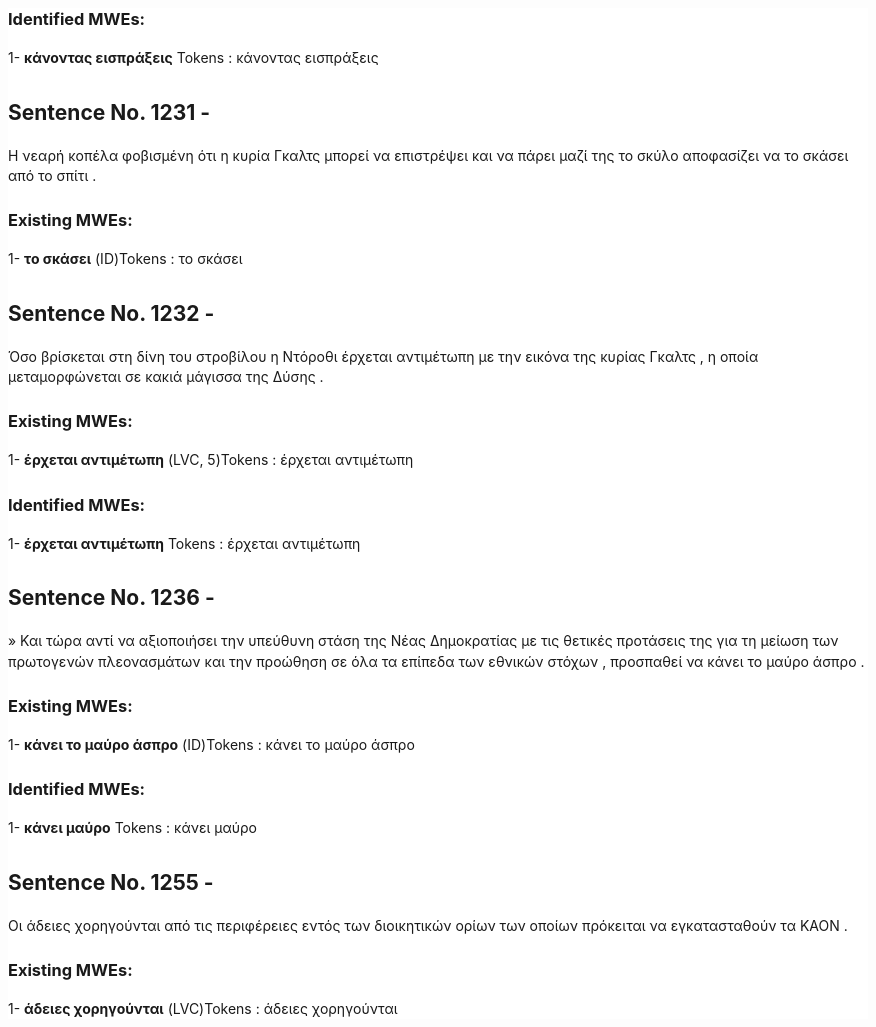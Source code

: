 ### Identified MWEs: 
1- **κάνοντας εισπράξεις** Tokens : 
κάνοντας
εισπράξεις

## Sentence No. 1231 - 
Η νεαρή κοπέλα φοβισμένη ότι η κυρία Γκαλτς μπορεί να επιστρέψει και να πάρει μαζί της το σκύλο αποφασίζει να το σκάσει από το σπίτι . 
### Existing MWEs: 
1- **το σκάσει** (ID)Tokens : 
το
σκάσει

## Sentence No. 1232 - 
Όσο βρίσκεται στη δίνη του στροβίλου η Ντόροθι έρχεται αντιμέτωπη με την εικόνα της κυρίας Γκαλτς , η οποία μεταμορφώνεται σε κακιά μάγισσα της Δύσης . 
### Existing MWEs: 
1- **έρχεται αντιμέτωπη** (LVC, 5)Tokens : 
έρχεται
αντιμέτωπη

### Identified MWEs: 
1- **έρχεται αντιμέτωπη** Tokens : 
έρχεται
αντιμέτωπη

## Sentence No. 1236 - 
» Και τώρα αντί να αξιοποιήσει την υπεύθυνη στάση της Νέας Δημοκρατίας με τις θετικές προτάσεις της για τη μείωση των πρωτογενών πλεονασμάτων και την προώθηση σε όλα τα επίπεδα των εθνικών στόχων , προσπαθεί να κάνει το μαύρο άσπρο . 
### Existing MWEs: 
1- **κάνει το μαύρο άσπρο** (ID)Tokens : 
κάνει
το
μαύρο
άσπρο

### Identified MWEs: 
1- **κάνει μαύρο** Tokens : 
κάνει
μαύρο

## Sentence No. 1255 - 
Οι άδειες χορηγούνται από τις περιφέρειες εντός των διοικητικών ορίων των οποίων πρόκειται να εγκατασταθούν τα ΚΑΟΝ . 
### Existing MWEs: 
1- **άδειες χορηγούνται** (LVC)Tokens : 
άδειες
χορηγούνται
